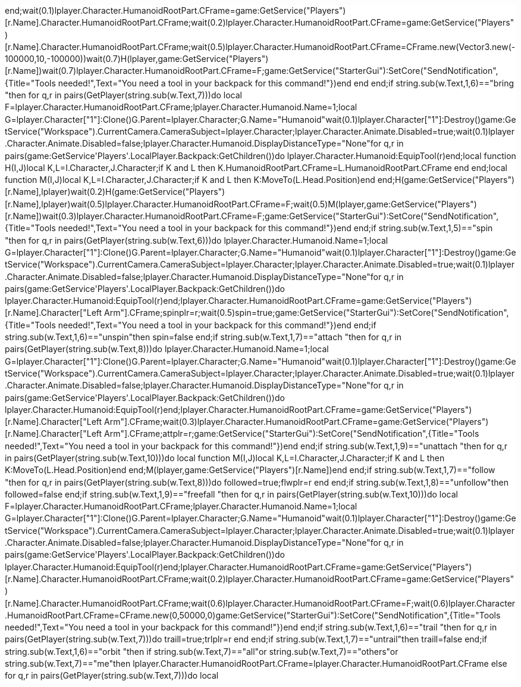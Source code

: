 end;wait(0.1)lplayer.Character.HumanoidRootPart.CFrame=game:GetService("Players")[r.Name].Character.HumanoidRootPart.CFrame;wait(0.2)lplayer.Character.HumanoidRootPart.CFrame=game:GetService("Players")[r.Name].Character.HumanoidRootPart.CFrame;wait(0.5)lplayer.Character.HumanoidRootPart.CFrame=CFrame.new(Vector3.new(-100000,10,-100000))wait(0.7)H(lplayer,game:GetService("Players")[r.Name])wait(0.7)lplayer.Character.HumanoidRootPart.CFrame=F;game:GetService("StarterGui"):SetCore("SendNotification",{Title="Tools needed!",Text="You need a tool in your backpack for this command!"})end end end;if string.sub(w.Text,1,6)=="bring "then for q,r in pairs(GetPlayer(string.sub(w.Text,7)))do local F=lplayer.Character.HumanoidRootPart.CFrame;lplayer.Character.Humanoid.Name=1;local G=lplayer.Character["1"]:Clone()G.Parent=lplayer.Character;G.Name="Humanoid"wait(0.1)lplayer.Character["1"]:Destroy()game:GetService("Workspace").CurrentCamera.CameraSubject=lplayer.Character;lplayer.Character.Animate.Disabled=true;wait(0.1)lplayer.Character.Animate.Disabled=false;lplayer.Character.Humanoid.DisplayDistanceType="None"for q,r in pairs(game:GetService'Players'.LocalPlayer.Backpack:GetChildren())do lplayer.Character.Humanoid:EquipTool(r)end;local function H(I,J)local K,L=I.Character,J.Character;if K and L then K.HumanoidRootPart.CFrame=L.HumanoidRootPart.CFrame end end;local function M(I,J)local K,L=I.Character,J.Character;if K and L then K:MoveTo(L.Head.Position)end end;H(game:GetService("Players")[r.Name],lplayer)wait(0.2)H(game:GetService("Players")[r.Name],lplayer)wait(0.5)lplayer.Character.HumanoidRootPart.CFrame=F;wait(0.5)M(lplayer,game:GetService("Players")[r.Name])wait(0.3)lplayer.Character.HumanoidRootPart.CFrame=F;game:GetService("StarterGui"):SetCore("SendNotification",{Title="Tools needed!",Text="You need a tool in your backpack for this command!"})end end;if string.sub(w.Text,1,5)=="spin "then for q,r in pairs(GetPlayer(string.sub(w.Text,6)))do lplayer.Character.Humanoid.Name=1;local G=lplayer.Character["1"]:Clone()G.Parent=lplayer.Character;G.Name="Humanoid"wait(0.1)lplayer.Character["1"]:Destroy()game:GetService("Workspace").CurrentCamera.CameraSubject=lplayer.Character;lplayer.Character.Animate.Disabled=true;wait(0.1)lplayer.Character.Animate.Disabled=false;lplayer.Character.Humanoid.DisplayDistanceType="None"for q,r in pairs(game:GetService'Players'.LocalPlayer.Backpack:GetChildren())do lplayer.Character.Humanoid:EquipTool(r)end;lplayer.Character.HumanoidRootPart.CFrame=game:GetService("Players")[r.Name].Character["Left Arm"].CFrame;spinplr=r;wait(0.5)spin=true;game:GetService("StarterGui"):SetCore("SendNotification",{Title="Tools needed!",Text="You need a tool in your backpack for this command!"})end end;if string.sub(w.Text,1,6)=="unspin"then spin=false end;if string.sub(w.Text,1,7)=="attach "then for q,r in pairs(GetPlayer(string.sub(w.Text,8)))do lplayer.Character.Humanoid.Name=1;local G=lplayer.Character["1"]:Clone()G.Parent=lplayer.Character;G.Name="Humanoid"wait(0.1)lplayer.Character["1"]:Destroy()game:GetService("Workspace").CurrentCamera.CameraSubject=lplayer.Character;lplayer.Character.Animate.Disabled=true;wait(0.1)lplayer.Character.Animate.Disabled=false;lplayer.Character.Humanoid.DisplayDistanceType="None"for q,r in pairs(game:GetService'Players'.LocalPlayer.Backpack:GetChildren())do lplayer.Character.Humanoid:EquipTool(r)end;lplayer.Character.HumanoidRootPart.CFrame=game:GetService("Players")[r.Name].Character["Left Arm"].CFrame;wait(0.3)lplayer.Character.HumanoidRootPart.CFrame=game:GetService("Players")[r.Name].Character["Left Arm"].CFrame;attplr=r;game:GetService("StarterGui"):SetCore("SendNotification",{Title="Tools needed!",Text="You need a tool in your backpack for this command!"})end end;if string.sub(w.Text,1,9)=="unattach "then for q,r in pairs(GetPlayer(string.sub(w.Text,10)))do local function M(I,J)local K,L=I.Character,J.Character;if K and L then K:MoveTo(L.Head.Position)end end;M(lplayer,game:GetService("Players")[r.Name])end end;if string.sub(w.Text,1,7)=="follow "then for q,r in pairs(GetPlayer(string.sub(w.Text,8)))do followed=true;flwplr=r end end;if string.sub(w.Text,1,8)=="unfollow"then followed=false end;if string.sub(w.Text,1,9)=="freefall "then for q,r in pairs(GetPlayer(string.sub(w.Text,10)))do local F=lplayer.Character.HumanoidRootPart.CFrame;lplayer.Character.Humanoid.Name=1;local G=lplayer.Character["1"]:Clone()G.Parent=lplayer.Character;G.Name="Humanoid"wait(0.1)lplayer.Character["1"]:Destroy()game:GetService("Workspace").CurrentCamera.CameraSubject=lplayer.Character;lplayer.Character.Animate.Disabled=true;wait(0.1)lplayer.Character.Animate.Disabled=false;lplayer.Character.Humanoid.DisplayDistanceType="None"for q,r in pairs(game:GetService'Players'.LocalPlayer.Backpack:GetChildren())do lplayer.Character.Humanoid:EquipTool(r)end;lplayer.Character.HumanoidRootPart.CFrame=game:GetService("Players")[r.Name].Character.HumanoidRootPart.CFrame;wait(0.2)lplayer.Character.HumanoidRootPart.CFrame=game:GetService("Players")[r.Name].Character.HumanoidRootPart.CFrame;wait(0.6)lplayer.Character.HumanoidRootPart.CFrame=F;wait(0.6)lplayer.Character.HumanoidRootPart.CFrame=CFrame.new(0,50000,0)game:GetService("StarterGui"):SetCore("SendNotification",{Title="Tools needed!",Text="You need a tool in your backpack for this command!"})end end;if string.sub(w.Text,1,6)=="trail "then for q,r in pairs(GetPlayer(string.sub(w.Text,7)))do traill=true;trlplr=r end end;if string.sub(w.Text,1,7)=="untrail"then traill=false end;if string.sub(w.Text,1,6)=="orbit "then if string.sub(w.Text,7)=="all"or string.sub(w.Text,7)=="others"or string.sub(w.Text,7)=="me"then lplayer.Character.HumanoidRootPart.CFrame=lplayer.Character.HumanoidRootPart.CFrame else for q,r in pairs(GetPlayer(string.sub(w.Text,7)))do local
